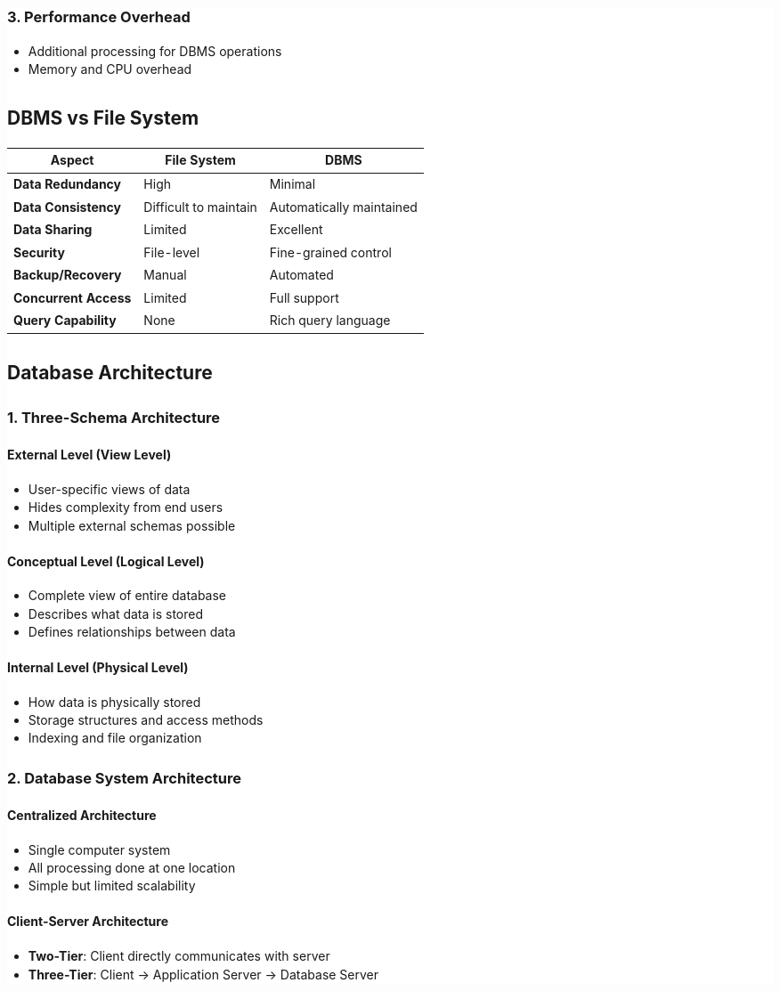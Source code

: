 ### 3. Performance Overhead
- Additional processing for DBMS operations
- Memory and CPU overhead

## DBMS vs File System

| Aspect | File System | DBMS |
|--------|-------------|------|
| **Data Redundancy** | High | Minimal |
| **Data Consistency** | Difficult to maintain | Automatically maintained |
| **Data Sharing** | Limited | Excellent |
| **Security** | File-level | Fine-grained control |
| **Backup/Recovery** | Manual | Automated |
| **Concurrent Access** | Limited | Full support |
| **Query Capability** | None | Rich query language |

## Database Architecture

### 1. Three-Schema Architecture

#### External Level (View Level)
- User-specific views of data
- Hides complexity from end users
- Multiple external schemas possible

#### Conceptual Level (Logical Level)
- Complete view of entire database
- Describes what data is stored
- Defines relationships between data

#### Internal Level (Physical Level)
- How data is physically stored
- Storage structures and access methods
- Indexing and file organization

### 2. Database System Architecture

#### Centralized Architecture
- Single computer system
- All processing done at one location
- Simple but limited scalability

#### Client-Server Architecture
- **Two-Tier**: Client directly communicates with server
- **Three-Tier**: Client → Application Server → Database Server
